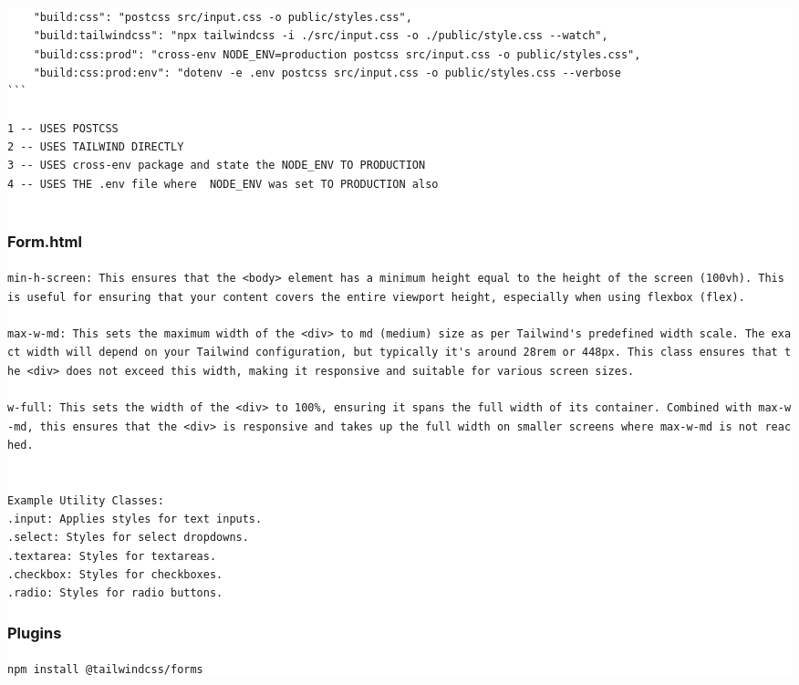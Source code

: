 ````
    "build:css": "postcss src/input.css -o public/styles.css",
    "build:tailwindcss": "npx tailwindcss -i ./src/input.css -o ./public/style.css --watch",
    "build:css:prod": "cross-env NODE_ENV=production postcss src/input.css -o public/styles.css",
    "build:css:prod:env": "dotenv -e .env postcss src/input.css -o public/styles.css --verbose
```

1 -- USES POSTCSS
2 -- USES TAILWIND DIRECTLY
3 -- USES cross-env package and state the NODE_ENV TO PRODUCTION
4 -- USES THE .env file where  NODE_ENV was set TO PRODUCTION also


````

### Form.html

```
min-h-screen: This ensures that the <body> element has a minimum height equal to the height of the screen (100vh). This is useful for ensuring that your content covers the entire viewport height, especially when using flexbox (flex).

max-w-md: This sets the maximum width of the <div> to md (medium) size as per Tailwind's predefined width scale. The exact width will depend on your Tailwind configuration, but typically it's around 28rem or 448px. This class ensures that the <div> does not exceed this width, making it responsive and suitable for various screen sizes.

w-full: This sets the width of the <div> to 100%, ensuring it spans the full width of its container. Combined with max-w-md, this ensures that the <div> is responsive and takes up the full width on smaller screens where max-w-md is not reached.


Example Utility Classes:
.input: Applies styles for text inputs.
.select: Styles for select dropdowns.
.textarea: Styles for textareas.
.checkbox: Styles for checkboxes.
.radio: Styles for radio buttons.
```

### Plugins

`npm install @tailwindcss/forms`
